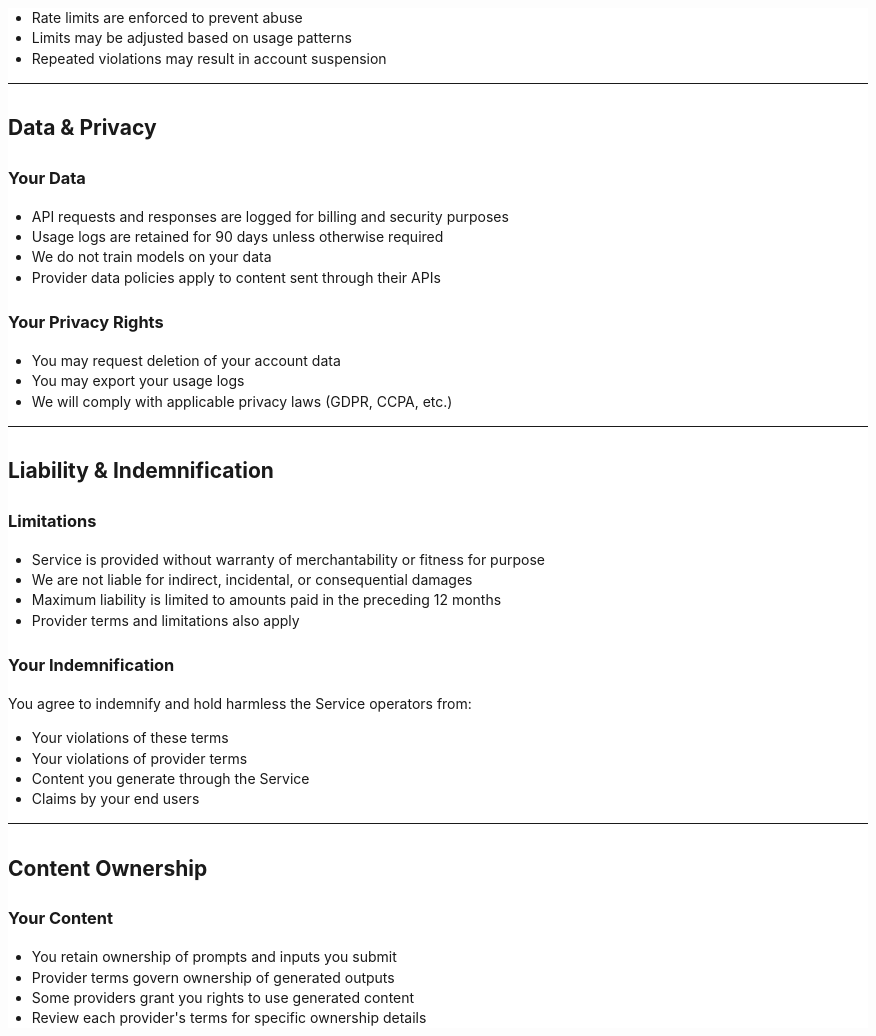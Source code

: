 - Rate limits are enforced to prevent abuse
- Limits may be adjusted based on usage patterns
- Repeated violations may result in account suspension

---

## Data & Privacy

### Your Data

- API requests and responses are logged for billing and security purposes
- Usage logs are retained for 90 days unless otherwise required
- We do not train models on your data
- Provider data policies apply to content sent through their APIs

### Your Privacy Rights

- You may request deletion of your account data
- You may export your usage logs
- We will comply with applicable privacy laws (GDPR, CCPA, etc.)

---

## Liability & Indemnification

### Limitations

- Service is provided without warranty of merchantability or fitness for purpose
- We are not liable for indirect, incidental, or consequential damages
- Maximum liability is limited to amounts paid in the preceding 12 months
- Provider terms and limitations also apply

### Your Indemnification

You agree to indemnify and hold harmless the Service operators from:
- Your violations of these terms
- Your violations of provider terms
- Content you generate through the Service
- Claims by your end users

---

## Content Ownership

### Your Content

- You retain ownership of prompts and inputs you submit
- Provider terms govern ownership of generated outputs
- Some providers grant you rights to use generated content
- Review each provider's terms for specific ownership details
